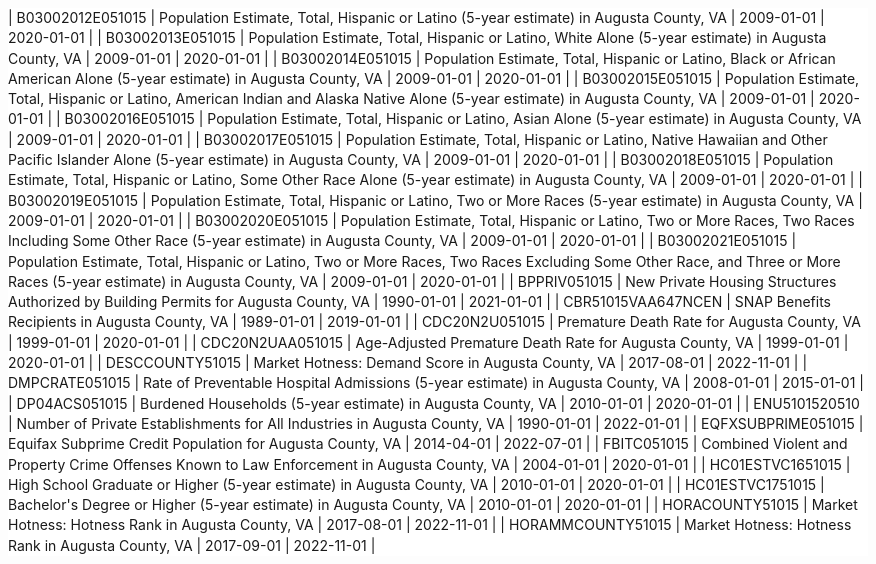 | B03002012E051015          | Population Estimate, Total, Hispanic or Latino (5-year estimate) in Augusta County, VA                                                                                      | 2009-01-01          | 2020-01-01        |
| B03002013E051015          | Population Estimate, Total, Hispanic or Latino, White Alone (5-year estimate) in Augusta County, VA                                                                         | 2009-01-01          | 2020-01-01        |
| B03002014E051015          | Population Estimate, Total, Hispanic or Latino, Black or African American Alone (5-year estimate) in Augusta County, VA                                                     | 2009-01-01          | 2020-01-01        |
| B03002015E051015          | Population Estimate, Total, Hispanic or Latino, American Indian and Alaska Native Alone (5-year estimate) in Augusta County, VA                                             | 2009-01-01          | 2020-01-01        |
| B03002016E051015          | Population Estimate, Total, Hispanic or Latino, Asian Alone (5-year estimate) in Augusta County, VA                                                                         | 2009-01-01          | 2020-01-01        |
| B03002017E051015          | Population Estimate, Total, Hispanic or Latino, Native Hawaiian and Other Pacific Islander Alone (5-year estimate) in Augusta County, VA                                    | 2009-01-01          | 2020-01-01        |
| B03002018E051015          | Population Estimate, Total, Hispanic or Latino, Some Other Race Alone (5-year estimate) in Augusta County, VA                                                               | 2009-01-01          | 2020-01-01        |
| B03002019E051015          | Population Estimate, Total, Hispanic or Latino, Two or More Races (5-year estimate) in Augusta County, VA                                                                   | 2009-01-01          | 2020-01-01        |
| B03002020E051015          | Population Estimate, Total, Hispanic or Latino, Two or More Races, Two Races Including Some Other Race (5-year estimate) in Augusta County, VA                              | 2009-01-01          | 2020-01-01        |
| B03002021E051015          | Population Estimate, Total, Hispanic or Latino, Two or More Races, Two Races Excluding Some Other Race, and Three or More Races (5-year estimate) in Augusta County, VA     | 2009-01-01          | 2020-01-01        |
| BPPRIV051015              | New Private Housing Structures Authorized by Building Permits for Augusta County, VA                                                                                        | 1990-01-01          | 2021-01-01        |
| CBR51015VAA647NCEN        | SNAP Benefits Recipients in Augusta County, VA                                                                                                                              | 1989-01-01          | 2019-01-01        |
| CDC20N2U051015            | Premature Death Rate for Augusta County, VA                                                                                                                                 | 1999-01-01          | 2020-01-01        |
| CDC20N2UAA051015          | Age-Adjusted Premature Death Rate for Augusta County, VA                                                                                                                    | 1999-01-01          | 2020-01-01        |
| DESCCOUNTY51015           | Market Hotness: Demand Score in Augusta County, VA                                                                                                                          | 2017-08-01          | 2022-11-01        |
| DMPCRATE051015            | Rate of Preventable Hospital Admissions (5-year estimate) in Augusta County, VA                                                                                             | 2008-01-01          | 2015-01-01        |
| DP04ACS051015             | Burdened Households (5-year estimate) in Augusta County, VA                                                                                                                 | 2010-01-01          | 2020-01-01        |
| ENU5101520510             | Number of Private Establishments for All Industries in Augusta County, VA                                                                                                   | 1990-01-01          | 2022-01-01        |
| EQFXSUBPRIME051015        | Equifax Subprime Credit Population for Augusta County, VA                                                                                                                   | 2014-04-01          | 2022-07-01        |
| FBITC051015               | Combined Violent and Property Crime Offenses Known to Law Enforcement in Augusta County, VA                                                                                 | 2004-01-01          | 2020-01-01        |
| HC01ESTVC1651015          | High School Graduate or Higher (5-year estimate) in Augusta County, VA                                                                                                      | 2010-01-01          | 2020-01-01        |
| HC01ESTVC1751015          | Bachelor's Degree or Higher (5-year estimate) in Augusta County, VA                                                                                                         | 2010-01-01          | 2020-01-01        |
| HORACOUNTY51015           | Market Hotness: Hotness Rank in Augusta County, VA                                                                                                                          | 2017-08-01          | 2022-11-01        |
| HORAMMCOUNTY51015         | Market Hotness: Hotness Rank in Augusta County, VA                                                                                                                          | 2017-09-01          | 2022-11-01        |